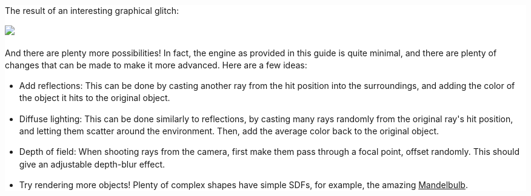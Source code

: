 The result of an interesting graphical glitch:

<img
  src="https://cloud-hx649z5vl-hack-club-bot.vercel.app/0image.png"
  width="512"
/>

And there are plenty more possibilities! In fact, the engine as provided in this guide is quite minimal, and there are plenty of changes that can be made to make it more advanced. Here are a few ideas:

- Add reflections: This can be done by casting another ray from the hit position into the surroundings, and adding the color of the object it hits to the original object.

- Diffuse lighting: This can be done similarly to reflections, by casting many rays randomly from the original ray's hit position, and letting them scatter around the environment. Then, add the average color back to the original object.

- Depth of field: When shooting rays from the camera, first make them pass through a focal point, offset randomly. This should give an adjustable depth-blur effect.

- Try rendering more objects! Plenty of complex shapes have simple SDFs, for example, the amazing [Mandelbulb](https://en.wikipedia.org/wiki/Mandelbulb).
